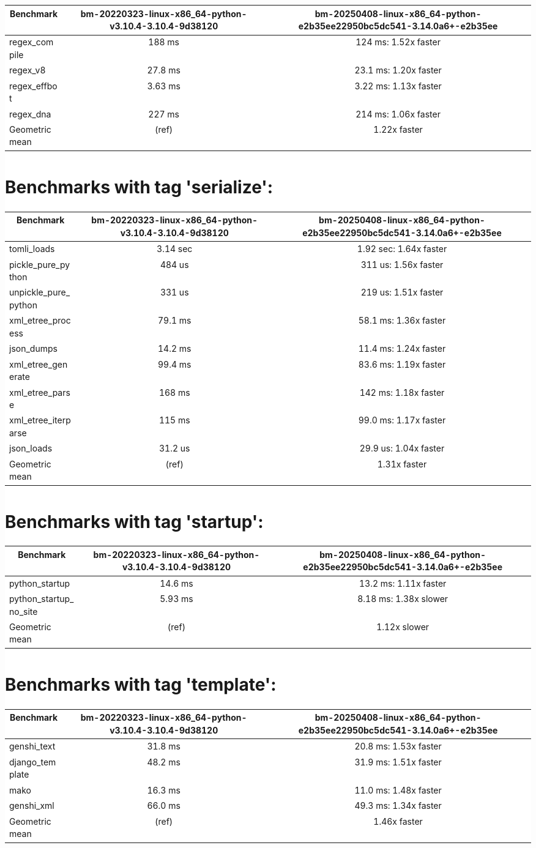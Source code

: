 | Benchmark      | bm-20220323-linux-x86_64-python-v3.10.4-3.10.4-9d38120 | bm-20250408-linux-x86_64-python-e2b35ee22950bc5dc541-3.14.0a6+-e2b35ee |
|----------------|:------------------------------------------------------:|:----------------------------------------------------------------------:|
| regex_compile  | 188 ms                                                 | 124 ms: 1.52x faster                                                   |
| regex_v8       | 27.8 ms                                                | 23.1 ms: 1.20x faster                                                  |
| regex_effbot   | 3.63 ms                                                | 3.22 ms: 1.13x faster                                                  |
| regex_dna      | 227 ms                                                 | 214 ms: 1.06x faster                                                   |
| Geometric mean | (ref)                                                  | 1.22x faster                                                           |

Benchmarks with tag 'serialize':
================================

| Benchmark            | bm-20220323-linux-x86_64-python-v3.10.4-3.10.4-9d38120 | bm-20250408-linux-x86_64-python-e2b35ee22950bc5dc541-3.14.0a6+-e2b35ee |
|----------------------|:------------------------------------------------------:|:----------------------------------------------------------------------:|
| tomli_loads          | 3.14 sec                                               | 1.92 sec: 1.64x faster                                                 |
| pickle_pure_python   | 484 us                                                 | 311 us: 1.56x faster                                                   |
| unpickle_pure_python | 331 us                                                 | 219 us: 1.51x faster                                                   |
| xml_etree_process    | 79.1 ms                                                | 58.1 ms: 1.36x faster                                                  |
| json_dumps           | 14.2 ms                                                | 11.4 ms: 1.24x faster                                                  |
| xml_etree_generate   | 99.4 ms                                                | 83.6 ms: 1.19x faster                                                  |
| xml_etree_parse      | 168 ms                                                 | 142 ms: 1.18x faster                                                   |
| xml_etree_iterparse  | 115 ms                                                 | 99.0 ms: 1.17x faster                                                  |
| json_loads           | 31.2 us                                                | 29.9 us: 1.04x faster                                                  |
| Geometric mean       | (ref)                                                  | 1.31x faster                                                           |

Benchmarks with tag 'startup':
==============================

| Benchmark              | bm-20220323-linux-x86_64-python-v3.10.4-3.10.4-9d38120 | bm-20250408-linux-x86_64-python-e2b35ee22950bc5dc541-3.14.0a6+-e2b35ee |
|------------------------|:------------------------------------------------------:|:----------------------------------------------------------------------:|
| python_startup         | 14.6 ms                                                | 13.2 ms: 1.11x faster                                                  |
| python_startup_no_site | 5.93 ms                                                | 8.18 ms: 1.38x slower                                                  |
| Geometric mean         | (ref)                                                  | 1.12x slower                                                           |

Benchmarks with tag 'template':
===============================

| Benchmark       | bm-20220323-linux-x86_64-python-v3.10.4-3.10.4-9d38120 | bm-20250408-linux-x86_64-python-e2b35ee22950bc5dc541-3.14.0a6+-e2b35ee |
|-----------------|:------------------------------------------------------:|:----------------------------------------------------------------------:|
| genshi_text     | 31.8 ms                                                | 20.8 ms: 1.53x faster                                                  |
| django_template | 48.2 ms                                                | 31.9 ms: 1.51x faster                                                  |
| mako            | 16.3 ms                                                | 11.0 ms: 1.48x faster                                                  |
| genshi_xml      | 66.0 ms                                                | 49.3 ms: 1.34x faster                                                  |
| Geometric mean  | (ref)                                                  | 1.46x faster                                                           |
